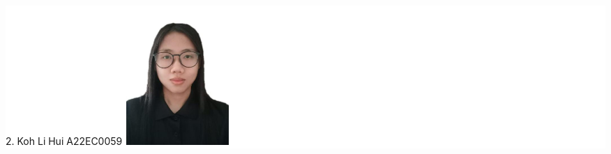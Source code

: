   <td>2.</td> <td> Koh Li Hui </td> <td> A22EC0059 </td> <td><img src="klh.jpg" width=150px, height=200px> </td>
  </tr>
<tr>